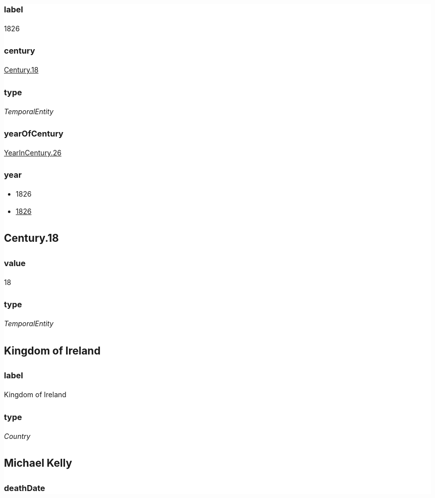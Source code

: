 ### label


1826

### century


[Century.18](#Century.18)

### type


*TemporalEntity*

### yearOfCentury


[YearInCentury.26](#YearInCentury.26)

### year

 - 1826

 - [1826](#1826)

## Century.18

### value


18

### type


*TemporalEntity*

## Kingdom of Ireland

### label


Kingdom of Ireland

### type


*Country*

## Michael Kelly

### deathDate

